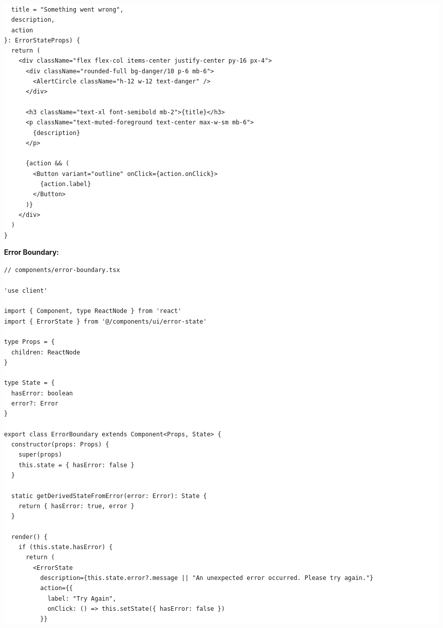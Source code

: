 ```tsx
  title = "Something went wrong",
  description,
  action
}: ErrorStateProps) {
  return (
    <div className="flex flex-col items-center justify-center py-16 px-4">
      <div className="rounded-full bg-danger/10 p-6 mb-6">
        <AlertCircle className="h-12 w-12 text-danger" />
      </div>

      <h3 className="text-xl font-semibold mb-2">{title}</h3>
      <p className="text-muted-foreground text-center max-w-sm mb-6">
        {description}
      </p>

      {action && (
        <Button variant="outline" onClick={action.onClick}>
          {action.label}
        </Button>
      )}
    </div>
  )
}
```

**Error Boundary:**

```tsx
// components/error-boundary.tsx

'use client'

import { Component, type ReactNode } from 'react'
import { ErrorState } from '@/components/ui/error-state'

type Props = {
  children: ReactNode
}

type State = {
  hasError: boolean
  error?: Error
}

export class ErrorBoundary extends Component<Props, State> {
  constructor(props: Props) {
    super(props)
    this.state = { hasError: false }
  }

  static getDerivedStateFromError(error: Error): State {
    return { hasError: true, error }
  }

  render() {
    if (this.state.hasError) {
      return (
        <ErrorState
          description={this.state.error?.message || "An unexpected error occurred. Please try again."}
          action={{
            label: "Try Again",
            onClick: () => this.setState({ hasError: false })
          }}
```